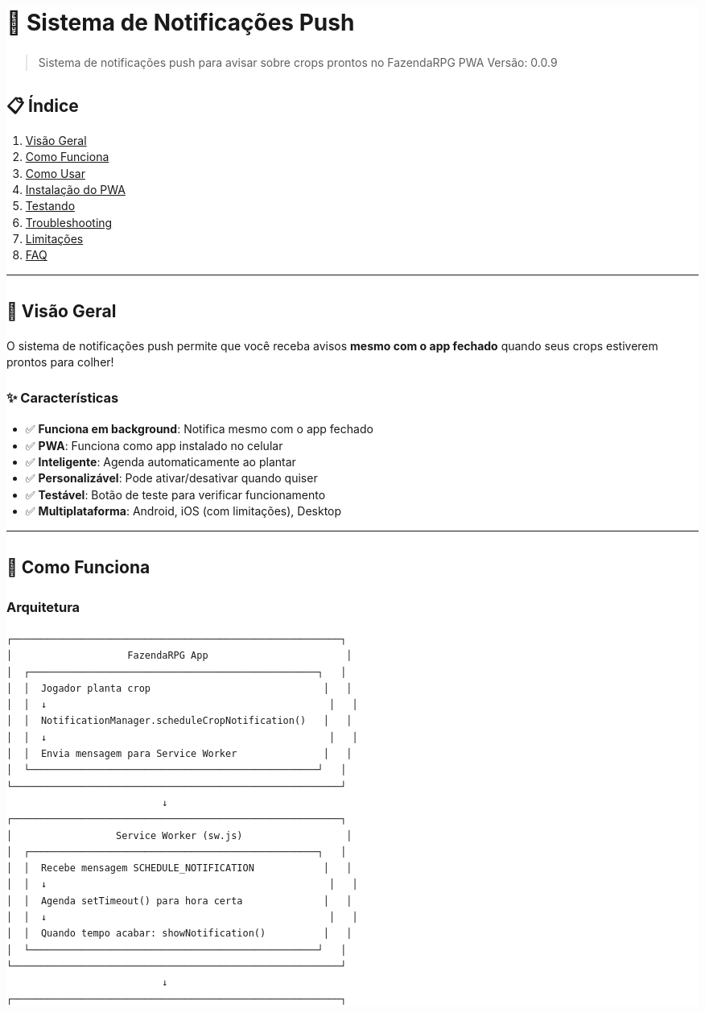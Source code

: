 # 🔔 Sistema de Notificações Push

> Sistema de notificações push para avisar sobre crops prontos no FazendaRPG PWA
> Versão: 0.0.9

## 📋 Índice

1. [Visão Geral](#visão-geral)
2. [Como Funciona](#como-funciona)
3. [Como Usar](#como-usar)
4. [Instalação do PWA](#instalação-do-pwa)
5. [Testando](#testando)
6. [Troubleshooting](#troubleshooting)
7. [Limitações](#limitações)
8. [FAQ](#faq)

---

## 🎯 Visão Geral

O sistema de notificações push permite que você receba avisos **mesmo com o app fechado** quando seus crops estiverem prontos para colher!

### ✨ Características

- ✅ **Funciona em background**: Notifica mesmo com o app fechado
- ✅ **PWA**: Funciona como app instalado no celular
- ✅ **Inteligente**: Agenda automaticamente ao plantar
- ✅ **Personalizável**: Pode ativar/desativar quando quiser
- ✅ **Testável**: Botão de teste para verificar funcionamento
- ✅ **Multiplataforma**: Android, iOS (com limitações), Desktop

---

## 🔧 Como Funciona

### Arquitetura

```
┌─────────────────────────────────────────────────────────┐
│                    FazendaRPG App                        │
│  ┌──────────────────────────────────────────────────┐   │
│  │  Jogador planta crop                              │   │
│  │  ↓                                                 │   │
│  │  NotificationManager.scheduleCropNotification()   │   │
│  │  ↓                                                 │   │
│  │  Envia mensagem para Service Worker               │   │
│  └──────────────────────────────────────────────────┘   │
└─────────────────────────────────────────────────────────┘
                           ↓
┌─────────────────────────────────────────────────────────┐
│                  Service Worker (sw.js)                  │
│  ┌──────────────────────────────────────────────────┐   │
│  │  Recebe mensagem SCHEDULE_NOTIFICATION            │   │
│  │  ↓                                                 │   │
│  │  Agenda setTimeout() para hora certa              │   │
│  │  ↓                                                 │   │
│  │  Quando tempo acabar: showNotification()          │   │
│  └──────────────────────────────────────────────────┘   │
└─────────────────────────────────────────────────────────┘
                           ↓
┌─────────────────────────────────────────────────────────┐
```